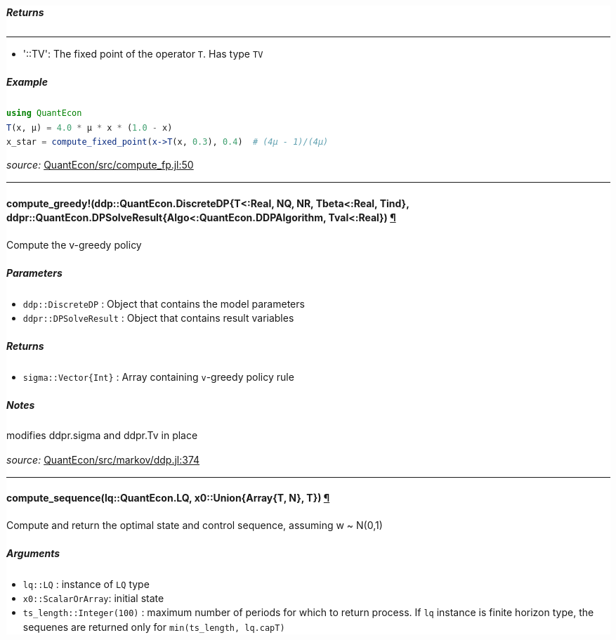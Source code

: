 ##### Returns
---

* '::TV': The fixed point of the operator `T`. Has type `TV`

##### Example

```julia
using QuantEcon
T(x, μ) = 4.0 * μ * x * (1.0 - x)
x_star = compute_fixed_point(x->T(x, 0.3), 0.4)  # (4μ - 1)/(4μ)
```



*source:*
[QuantEcon/src/compute_fp.jl:50](https://github.com/QuantEcon/QuantEcon.jl/tree/39874ebc82545eccb5cf03b4b45cb24079d7c73b/src/compute_fp.jl#L50)

---

<a id="method__compute_greedy.1" class="lexicon_definition"></a>
#### compute_greedy!(ddp::QuantEcon.DiscreteDP{T<:Real, NQ, NR, Tbeta<:Real, Tind},  ddpr::QuantEcon.DPSolveResult{Algo<:QuantEcon.DDPAlgorithm, Tval<:Real}) [¶](#method__compute_greedy.1)
Compute the v-greedy policy

##### Parameters

- `ddp::DiscreteDP` : Object that contains the model parameters
- `ddpr::DPSolveResult` : Object that contains result variables

##### Returns

- `sigma::Vector{Int}` : Array containing `v`-greedy policy rule

##### Notes

modifies ddpr.sigma and ddpr.Tv in place



*source:*
[QuantEcon/src/markov/ddp.jl:374](https://github.com/QuantEcon/QuantEcon.jl/tree/39874ebc82545eccb5cf03b4b45cb24079d7c73b/src/markov/ddp.jl#L374)

---

<a id="method__compute_sequence.1" class="lexicon_definition"></a>
#### compute_sequence(lq::QuantEcon.LQ,  x0::Union{Array{T, N}, T}) [¶](#method__compute_sequence.1)
Compute and return the optimal state and control sequence, assuming w ~ N(0,1)

##### Arguments

- `lq::LQ` : instance of `LQ` type
- `x0::ScalarOrArray`: initial state
- `ts_length::Integer(100)` : maximum number of periods for which to return
process. If `lq` instance is finite horizon type, the sequenes are returned
only for `min(ts_length, lq.capT)`
